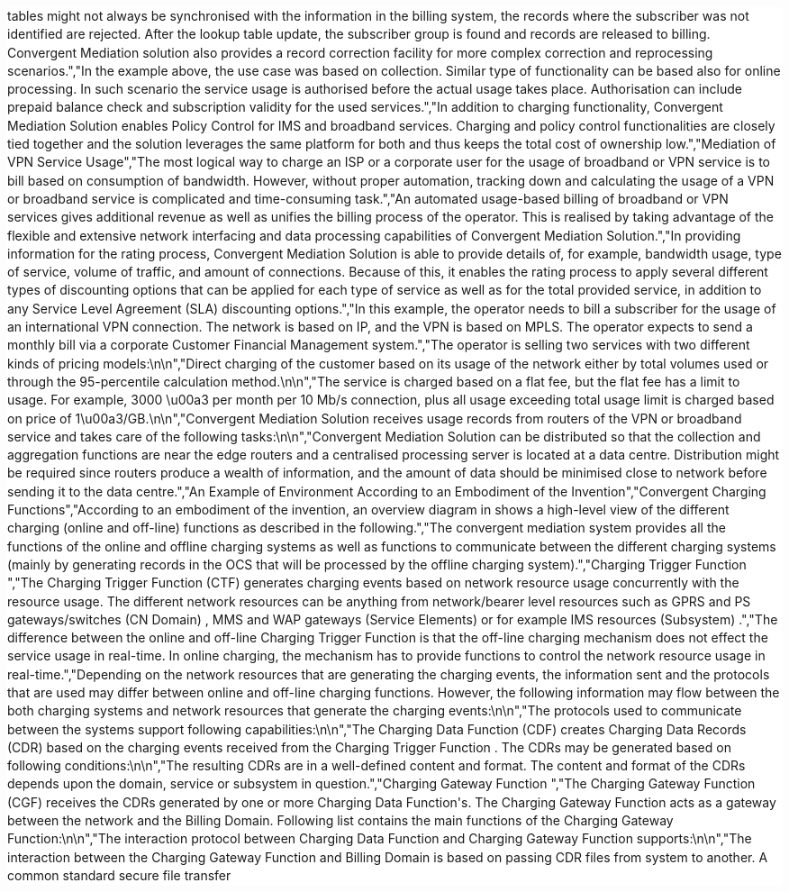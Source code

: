 tables might not always be synchronised with the information in the billing system, the records where the subscriber was not identified are rejected. After the lookup table update, the subscriber group is found and records are released to billing. Convergent Mediation solution also provides a record correction facility for more complex correction and reprocessing scenarios.","In the example above, the use case was based on collection. Similar type of functionality can be based also for online processing. In such scenario the service usage is authorised before the actual usage takes place. Authorisation can include prepaid balance check and subscription validity for the used services.","In addition to charging functionality, Convergent Mediation Solution  enables Policy Control for IMS and broadband services. Charging and policy control functionalities are closely tied together and the solution leverages the same platform for both and thus keeps the total cost of ownership low.","Mediation of VPN Service Usage","The most logical way to charge an ISP or a corporate user for the usage of broadband or VPN service is to bill based on consumption of bandwidth. However, without proper automation, tracking down and calculating the usage of a VPN or broadband service is complicated and time-consuming task.","An automated usage-based billing of broadband or VPN services gives additional revenue as well as unifies the billing process of the operator. This is realised by taking advantage of the flexible and extensive network interfacing and data processing capabilities of Convergent Mediation Solution.","In providing information for the rating process, Convergent Mediation Solution  is able to provide details of, for example, bandwidth usage, type of service, volume of traffic, and amount of connections. Because of this, it enables the rating process to apply several different types of discounting options that can be applied for each type of service as well as for the total provided service, in addition to any Service Level Agreement (SLA) discounting options.","In this example, the operator needs to bill a subscriber for the usage of an international VPN connection. The network is based on IP, and the VPN is based on MPLS. The operator expects to send a monthly bill via a corporate Customer Financial Management system.","The operator is selling two services with two different kinds of pricing models:\n\n","Direct charging of the customer based on its usage of the network either by total volumes used or through the 95-percentile calculation method.\n\n","The service is charged based on a flat fee, but the flat fee has a limit to usage. For example, 3000 \u00a3 per month per 10 Mb\/s connection, plus all usage exceeding total usage limit is charged based on price of 1\u00a3\/GB.\n\n","Convergent Mediation Solution  receives usage records from routers of the VPN or broadband service and takes care of the following tasks:\n\n","Convergent Mediation Solution  can be distributed so that the collection and aggregation functions are near the edge routers and a centralised processing server is located at a data centre. Distribution might be required since routers produce a wealth of information, and the amount of data should be minimised close to network before sending it to the data centre.","An Example of Environment According to an Embodiment of the Invention","Convergent Charging Functions","According to an embodiment of the invention, an overview diagram in  shows a high-level view of the different charging (online and off-line) functions as described in the following.","The convergent mediation system  provides all the functions of the online  and offline  charging systems as well as functions to communicate between the different charging systems (mainly by generating records in the OCS that will be processed by the offline charging system).","Charging Trigger Function ","The Charging Trigger Function (CTF)  generates charging events based on network resource usage concurrently with the resource usage. The different network resources can be anything from network\/bearer level resources such as GPRS and PS gateways\/switches (CN Domain) , MMS and WAP gateways (Service Elements)  or for example IMS resources (Subsystem) .","The difference between the online and off-line Charging Trigger Function  is that the off-line charging mechanism  does not effect the service usage in real-time. In online charging, the mechanism  has to provide functions to control the network resource usage in real-time.","Depending on the network resources that are generating the charging events, the information sent and the protocols that are used may differ between online and off-line charging functions. However, the following information may flow between the both charging systems and network resources that generate the charging events:\n\n","The protocols used to communicate between the systems support following capabilities:\n\n","The Charging Data Function (CDF)  creates Charging Data Records (CDR) based on the charging events received from the Charging Trigger Function . The CDRs may be generated based on following conditions:\n\n","The resulting CDRs are in a well-defined content and format. The content and format of the CDRs depends upon the domain, service or subsystem in question.","Charging Gateway Function ","The Charging Gateway Function (CGF) receives the CDRs generated by one or more Charging Data Function's. The Charging Gateway Function acts as a gateway between the network and the Billing Domain. Following list contains the main functions of the Charging Gateway Function:\n\n","The interaction protocol between Charging Data Function  and Charging Gateway Function  supports:\n\n","The interaction between the Charging Gateway Function  and Billing Domain  is based on passing CDR files from system to another. A common standard secure file transfer